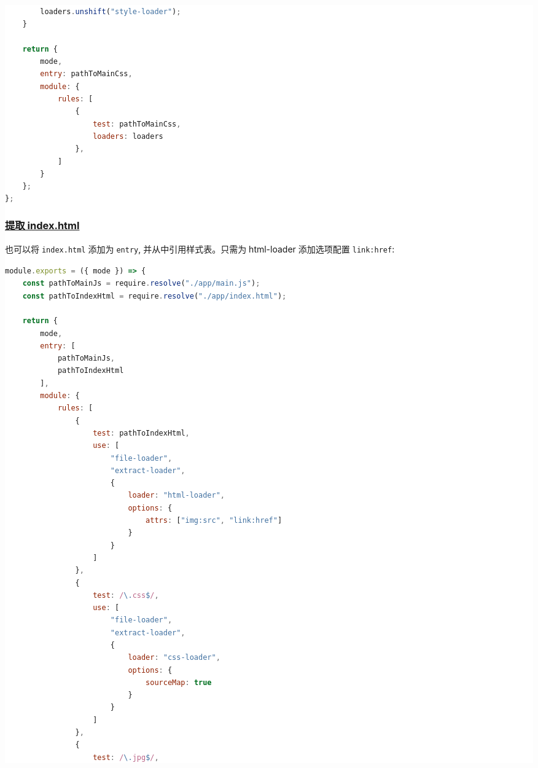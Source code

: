 ```js
        loaders.unshift("style-loader");
    }

    return {
        mode,
        entry: pathToMainCss,
        module: {
            rules: [
                {
                    test: pathToMainCss,
                    loaders: loaders
                },
            ]
        }
    };
};
```

### [提取 index.html](https://github.com/peerigon/extract-loader/tree/master/examples/index-html)

也可以将 `index.html` 添加为 `entry`, 并从中引用样式表。只需为 html-loader 添加选项配置 `link:href`:

```js
module.exports = ({ mode }) => {
    const pathToMainJs = require.resolve("./app/main.js");
    const pathToIndexHtml = require.resolve("./app/index.html");

    return {
        mode,
        entry: [
            pathToMainJs,
            pathToIndexHtml
        ],
        module: {
            rules: [
                {
                    test: pathToIndexHtml,
                    use: [
                        "file-loader",
                        "extract-loader",
                        {
                            loader: "html-loader",
                            options: {
                                attrs: ["img:src", "link:href"]
                            }
                        }
                    ]
                },
                {
                    test: /\.css$/,
                    use: [
                        "file-loader",
                        "extract-loader",
                        {
                            loader: "css-loader",
                            options: {
                                sourceMap: true
                            }
                        }
                    ]
                },
                {
                    test: /\.jpg$/,
```
